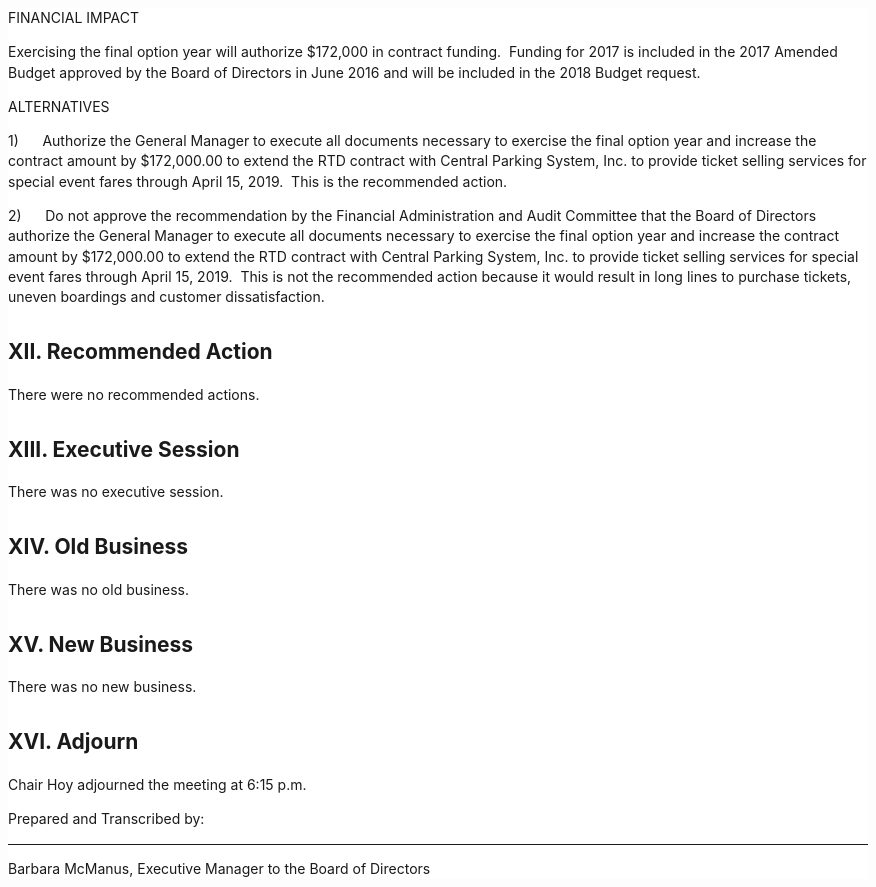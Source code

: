 FINANCIAL IMPACT

Exercising the final option year will authorize $172,000 in contract funding.  Funding for 2017 is included in the 2017 Amended Budget approved by the Board of Directors in June 2016 and will be included in the 2018 Budget request.

ALTERNATIVES

1)      Authorize the General Manager to execute all documents necessary to exercise the final option year and increase the contract amount by $172,000.00 to extend the RTD contract with Central Parking System, Inc. to provide ticket selling services for special event fares through April 15, 2019.  This is the recommended action.

2)      Do not approve the recommendation by the Financial Administration and Audit Committee that the Board of Directors authorize the General Manager to execute all documents necessary to exercise the final option year and increase the contract amount by $172,000.00 to extend the RTD contract with Central Parking System, Inc. to provide ticket selling services for special event fares through April 15, 2019.  This is not the recommended action because it would result in long lines to purchase tickets, uneven boardings and customer dissatisfaction.

## XII. Recommended Action

There were no recommended actions.

## XIII. Executive Session

There was no executive session.

## XIV. Old Business

There was no old business.

## XV. New Business

There was no new business.

## XVI. Adjourn

Chair Hoy adjourned the meeting at 6:15 p.m.

Prepared and Transcribed by:

__________________________________________________________________

Barbara McManus, Executive Manager to the Board of Directors